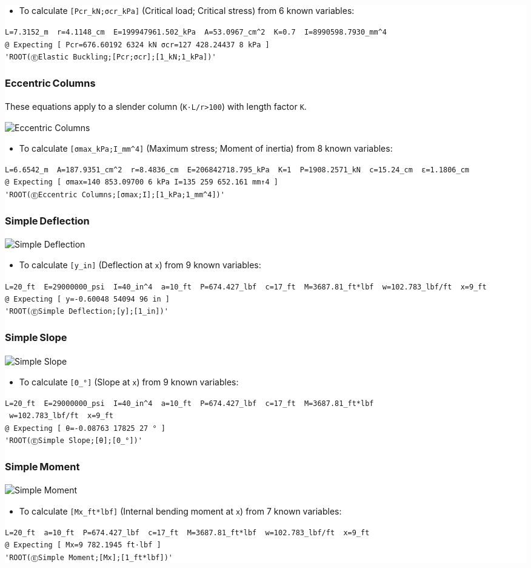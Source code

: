 * To calculate `[Pcr_kN;σcr_kPa]` (Critical load; Critical stress) from 6 known variables:
```rpl
L=7.3152_m  r=4.1148_cm  E=199947961.502_kPa  A=53.0967_cm^2  K=0.7  I=8990598.7930_mm^4
@ Expecting [ Pcr=676.60192 6324 kN σcr=127 428.24437 8 kPa ]
'ROOT(ⒺElastic Buckling;[Pcr;σcr];[1_kN;1_kPa])'
```

### Eccentric Columns

These equations apply to a slender column (`K·L/r>100`) with length factor `K`.

![Eccentric Columns](img/EccentricColumns.bmp)

* To calculate `[σmax_kPa;I_mm^4]` (Maximum stress; Moment of inertia) from 8 known variables:
```rpl
L=6.6542_m  A=187.9351_cm^2  r=8.4836_cm  E=206842718.795_kPa  K=1  P=1908.2571_kN  c=15.24_cm  ε=1.1806_cm
@ Expecting [ σmax=140 853.09700 6 kPa I=135 259 652.161 mm↑4 ]
'ROOT(ⒺEccentric Columns;[σmax;I];[1_kPa;1_mm^4])'
```

### Simple Deflection

![Simple Deflection](img/SimpleDeflection.bmp)

* To calculate `[y_in]` (Deflection at `x`) from 9 known variables:
```rpl
L=20_ft  E=29000000_psi  I=40_in^4  a=10_ft  P=674.427_lbf  c=17_ft  M=3687.81_ft*lbf  w=102.783_lbf/ft  x=9_ft
@ Expecting [ y=-0.60048 54094 96 in ]
'ROOT(ⒺSimple Deflection;[y];[1_in])'
```

### Simple Slope

![Simple Slope](img/SimpleSlope.bmp)

* To calculate `[Θ_°]` (Slope at `x`) from 9 known variables:
```rpl
L=20_ft  E=29000000_psi  I=40_in^4  a=10_ft  P=674.427_lbf  c=17_ft  M=3687.81_ft*lbf
 w=102.783_lbf/ft  x=9_ft
@ Expecting [ θ=-0.08763 17825 27 ° ]
'ROOT(ⒺSimple Slope;[θ];[0_°])'
```

### Simple Moment

![Simple Moment](img/SimpleMoment.bmp)

* To calculate `[Mx_ft*lbf]` (Internal bending moment at `x`) from 7 known variables:
```rpl
L=20_ft  a=10_ft  P=674.427_lbf  c=17_ft  M=3687.81_ft*lbf  w=102.783_lbf/ft  x=9_ft
@ Expecting [ Mx=9 782.1945 ft·lbf ]
'ROOT(ⒺSimple Moment;[Mx];[1_ft*lbf])'
```
